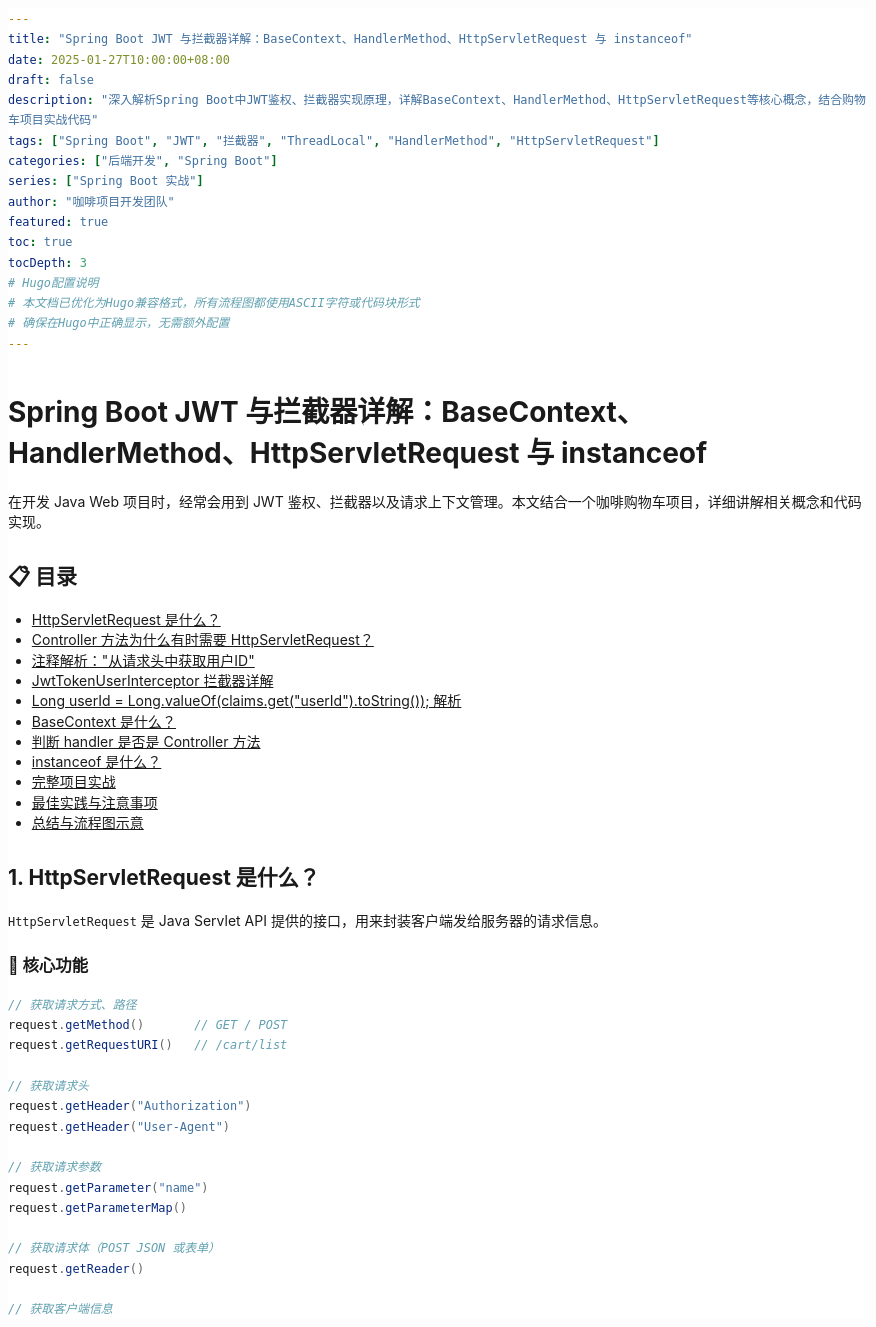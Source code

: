 ```yaml
---
title: "Spring Boot JWT 与拦截器详解：BaseContext、HandlerMethod、HttpServletRequest 与 instanceof"
date: 2025-01-27T10:00:00+08:00
draft: false
description: "深入解析Spring Boot中JWT鉴权、拦截器实现原理，详解BaseContext、HandlerMethod、HttpServletRequest等核心概念，结合购物车项目实战代码"
tags: ["Spring Boot", "JWT", "拦截器", "ThreadLocal", "HandlerMethod", "HttpServletRequest"]
categories: ["后端开发", "Spring Boot"]
series: ["Spring Boot 实战"]
author: "咖啡项目开发团队"
featured: true
toc: true
tocDepth: 3
# Hugo配置说明
# 本文档已优化为Hugo兼容格式，所有流程图都使用ASCII字符或代码块形式
# 确保在Hugo中正确显示，无需额外配置
---
```


# Spring Boot JWT 与拦截器详解：BaseContext、HandlerMethod、HttpServletRequest 与 instanceof

在开发 Java Web 项目时，经常会用到 JWT 鉴权、拦截器以及请求上下文管理。本文结合一个咖啡购物车项目，详细讲解相关概念和代码实现。

## 📋 目录

- [HttpServletRequest 是什么？](#1-httpservletrequest-是什么)
- [Controller 方法为什么有时需要 HttpServletRequest？](#2-controller-方法为什么有时需要-httpservletrequest)
- [注释解析："从请求头中获取用户ID"](#3-注释解析从请求头中获取用户id)
- [JwtTokenUserInterceptor 拦截器详解](#4-jwttokenuserinterceptor-拦截器详解)
- [Long userId = Long.valueOf(claims.get("userId").toString()); 解析](#5-long-userid-longvalueofclaimsgetuseridtostring-解析)
- [BaseContext 是什么？](#6-basecontext-是什么)
- [判断 handler 是否是 Controller 方法](#7-判断-handler-是否是-controller-方法)
- [instanceof 是什么？](#8-instanceof-是什么)
- [完整项目实战](#9-完整项目实战)
- [最佳实践与注意事项](#10-最佳实践与注意事项)
- [总结与流程图示意](#11-总结与流程图示意)

## 1. HttpServletRequest 是什么？

`HttpServletRequest` 是 Java Servlet API 提供的接口，用来封装客户端发给服务器的请求信息。

### 🔧 核心功能

```java
// 获取请求方式、路径
request.getMethod()       // GET / POST
request.getRequestURI()   // /cart/list

// 获取请求头
request.getHeader("Authorization")
request.getHeader("User-Agent")

// 获取请求参数
request.getParameter("name")
request.getParameterMap()

// 获取请求体（POST JSON 或表单）
request.getReader()

// 获取客户端信息
```